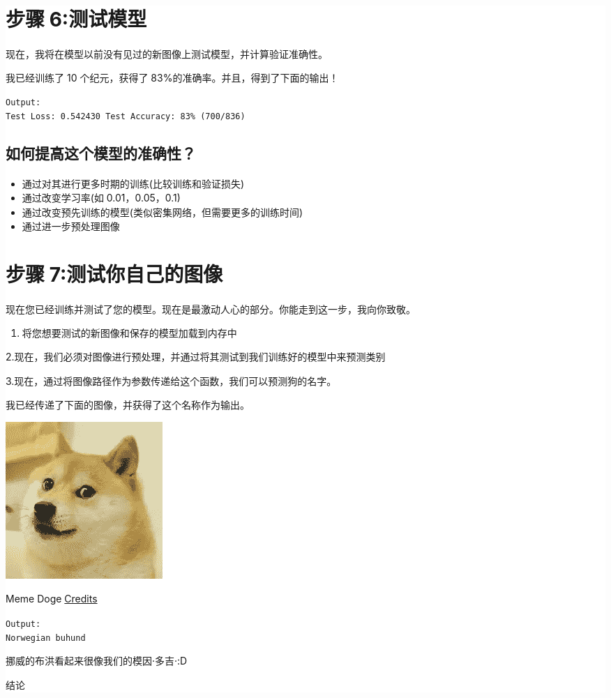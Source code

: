 # 步骤 6:测试模型

现在，我将在模型以前没有见过的新图像上测试模型，并计算验证准确性。

我已经训练了 10 个纪元，获得了 83%的准确率。并且，得到了下面的输出！

```
Output:
Test Loss: 0.542430 Test Accuracy: 83% (700/836)
```

## 如何提高这个模型的准确性？

*   通过对其进行更多时期的训练(比较训练和验证损失)
*   通过改变学习率(如 0.01，0.05，0.1)
*   通过改变预先训练的模型(类似密集网络，但需要更多的训练时间)
*   通过进一步预处理图像

# 步骤 7:测试你自己的图像

现在您已经训练并测试了您的模型。现在是最激动人心的部分。你能走到这一步，我向你致敬。

1.  将您想要测试的新图像和保存的模型加载到内存中

2.现在，我们必须对图像进行预处理，并通过将其测试到我们训练好的模型中来预测类别

3.现在，通过将图像路径作为参数传递给这个函数，我们可以预测狗的名字。

我已经传递了下面的图像，并获得了这个名称作为输出。

![](img/6b5ec1c39f10796f28953c46b1c5d403.png)

Meme Doge [Credits](https://knowyourmeme.com/memes/doge)

```
Output:
Norwegian buhund
```

挪威的布洪看起来很像我们的模因·多吉·:D

结论
